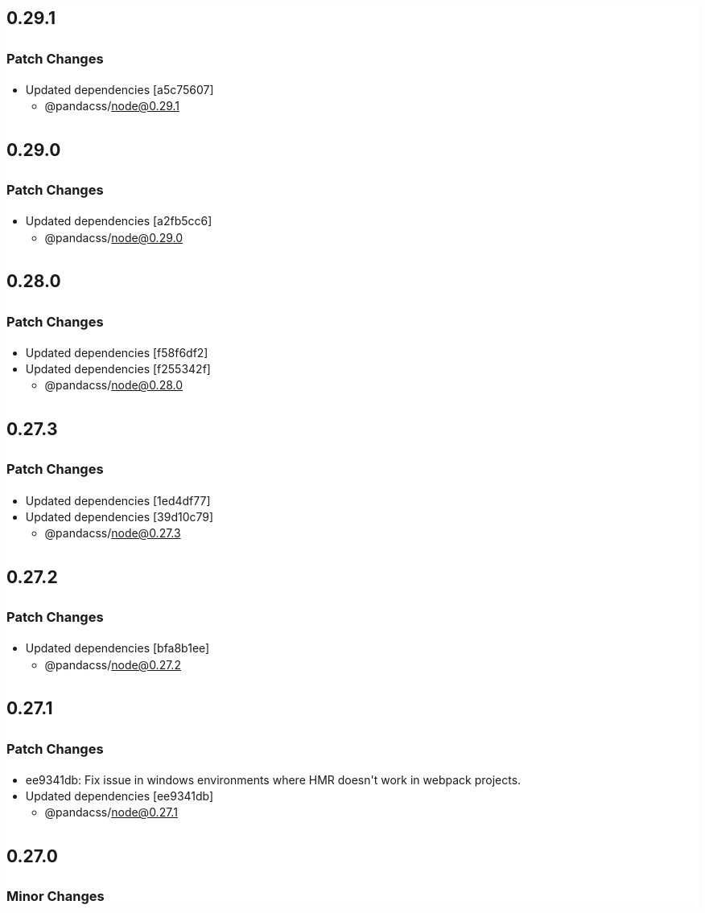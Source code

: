 ## 0.29.1

### Patch Changes

- Updated dependencies [a5c75607]
  - @pandacss/node@0.29.1

## 0.29.0

### Patch Changes

- Updated dependencies [a2fb5cc6]
  - @pandacss/node@0.29.0

## 0.28.0

### Patch Changes

- Updated dependencies [f58f6df2]
- Updated dependencies [f255342f]
  - @pandacss/node@0.28.0

## 0.27.3

### Patch Changes

- Updated dependencies [1ed4df77]
- Updated dependencies [39d10c79]
  - @pandacss/node@0.27.3

## 0.27.2

### Patch Changes

- Updated dependencies [bfa8b1ee]
  - @pandacss/node@0.27.2

## 0.27.1

### Patch Changes

- ee9341db: Fix issue in windows environments where HMR doesn't work in webpack projects.
- Updated dependencies [ee9341db]
  - @pandacss/node@0.27.1

## 0.27.0

### Minor Changes
